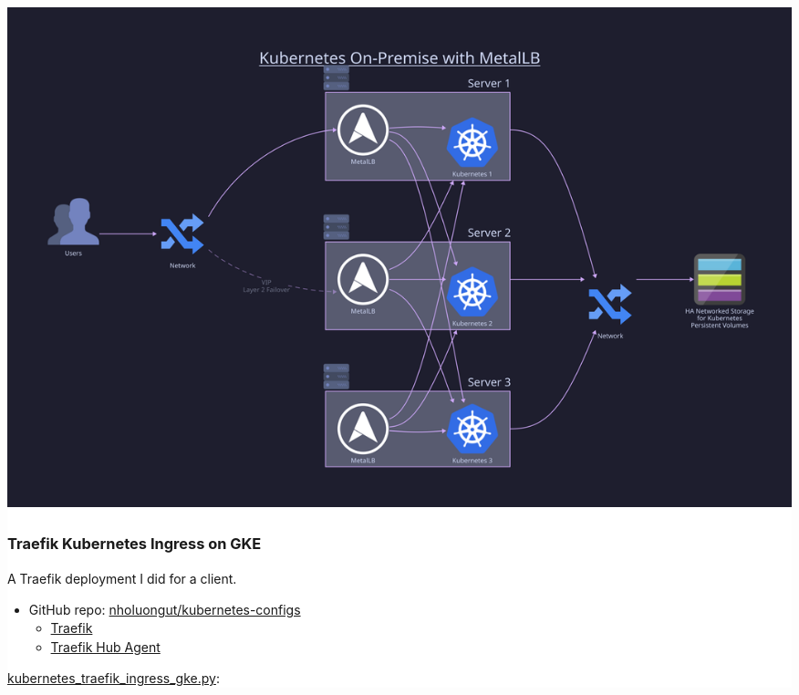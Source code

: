 ![](images/kubernetes_on_premise_metallb.svg)

### Traefik Kubernetes Ingress on GKE

A Traefik deployment I did for a client.

- GitHub repo: [nholuongut/kubernetes-configs](https://github.com/nholuongut/kubernetes-configs)
  - [Traefik](https://github.com/nholuongut/kubernetes-configs/tree/master/traefik/base)
  - [Traefik Hub Agent](https://github.com/nholuongut/kubernetes-configs/tree/master/traefik-hub-agent/base)

[kubernetes_traefik_ingress_gke.py](kubernetes_traefik_ingress_gke.py):
